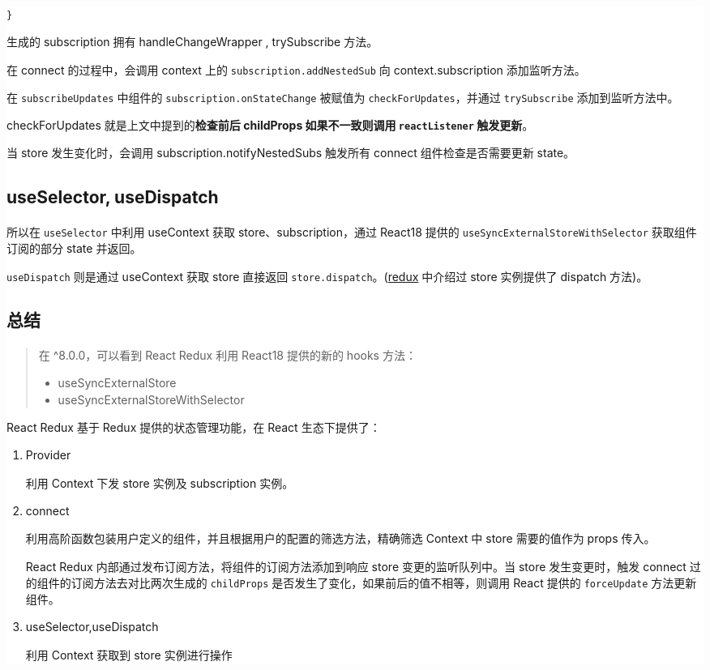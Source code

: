 ```ts
}
```

生成的 subscription 拥有 handleChangeWrapper , trySubscribe 方法。

在 connect 的过程中，会调用 context 上的 `subscription.addNestedSub` 向 context.subscription 添加监听方法。

在 `subscribeUpdates` 中组件的 `subscription.onStateChange` 被赋值为 `checkForUpdates`，并通过 `trySubscribe` 添加到监听方法中。

checkForUpdates 就是上文中提到的**检查前后 childProps 如果不一致则调用 `reactListener` 触发更新**。

当 store 发生变化时，会调用 subscription.notifyNestedSubs 触发所有 connect 组件检查是否需要更新 state。

## useSelector, useDispatch

所以在 `useSelector` 中利用 useContext 获取 store、subscription，通过 React18 提供的 `useSyncExternalStoreWithSelector` 获取组件订阅的部分 state 并返回。

`useDispatch` 则是通过 useContext 获取 store 直接返回 `store.dispatch`。([redux](/posts/infra/state-management/redux) 中介绍过 store 实例提供了 dispatch 方法)。

## 总结

> 在 ^8.0.0，可以看到 React Redux 利用 React18 提供的新的 hooks 方法：
>
> - useSyncExternalStore
> - useSyncExternalStoreWithSelector

React Redux 基于 Redux 提供的状态管理功能，在 React 生态下提供了：

1. Provider

   利用 Context 下发 store 实例及 subscription 实例。

2. connect

   利用高阶函数包装用户定义的组件，并且根据用户的配置的筛选方法，精确筛选 Context 中 store 需要的值作为 props 传入。

   React Redux 内部通过发布订阅方法，将组件的订阅方法添加到响应 store 变更的监听队列中。当 store 发生变更时，触发 connect 过的组件的订阅方法去对比两次生成的 `childProps` 是否发生了变化，如果前后的值不相等，则调用 React 提供的 `forceUpdate` 方法更新组件。

3. useSelector,useDispatch

   利用 Context 获取到 store 实例进行操作
